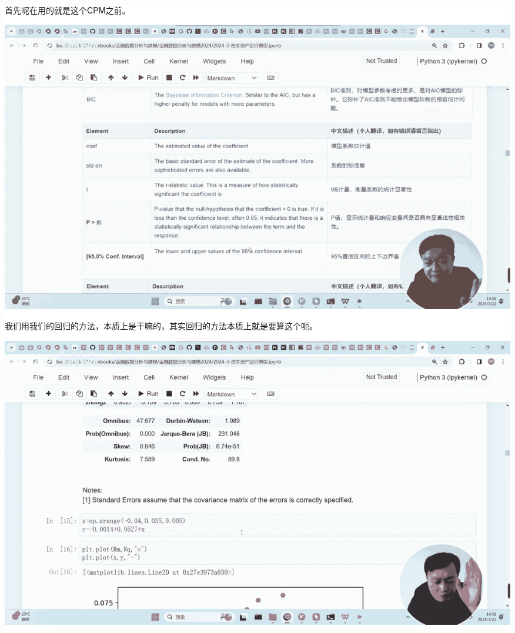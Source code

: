 首先呢在用的就是这个CPM之前。

![](img/400e5bb7f2658d998942a90878e956a7_8.png)

我们用我们的回归的方法，本质上是干嘛的，其实回归的方法本质上就是要算这个呃。

![](img/400e5bb7f2658d998942a90878e956a7_10.png)
